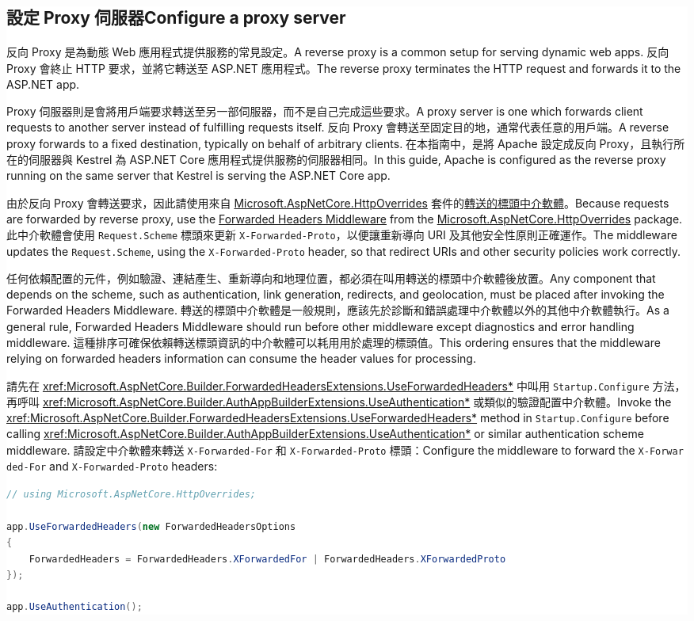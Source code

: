 ## <a name="configure-a-proxy-server"></a><span data-ttu-id="a9952-127">設定 Proxy 伺服器</span><span class="sxs-lookup"><span data-stu-id="a9952-127">Configure a proxy server</span></span>

<span data-ttu-id="a9952-128">反向 Proxy 是為動態 Web 應用程式提供服務的常見設定。</span><span class="sxs-lookup"><span data-stu-id="a9952-128">A reverse proxy is a common setup for serving dynamic web apps.</span></span> <span data-ttu-id="a9952-129">反向 Proxy 會終止 HTTP 要求，並將它轉送至 ASP.NET 應用程式。</span><span class="sxs-lookup"><span data-stu-id="a9952-129">The reverse proxy terminates the HTTP request and forwards it to the ASP.NET app.</span></span>

<span data-ttu-id="a9952-130">Proxy 伺服器則是會將用戶端要求轉送至另一部伺服器，而不是自己完成這些要求。</span><span class="sxs-lookup"><span data-stu-id="a9952-130">A proxy server is one which forwards client requests to another server instead of fulfilling requests itself.</span></span> <span data-ttu-id="a9952-131">反向 Proxy 會轉送至固定目的地，通常代表任意的用戶端。</span><span class="sxs-lookup"><span data-stu-id="a9952-131">A reverse proxy forwards to a fixed destination, typically on behalf of arbitrary clients.</span></span> <span data-ttu-id="a9952-132">在本指南中，是將 Apache 設定成反向 Proxy，且執行所在的伺服器與 Kestrel 為 ASP.NET Core 應用程式提供服務的伺服器相同。</span><span class="sxs-lookup"><span data-stu-id="a9952-132">In this guide, Apache is configured as the reverse proxy running on the same server that Kestrel is serving the ASP.NET Core app.</span></span>

<span data-ttu-id="a9952-133">由於反向 Proxy 會轉送要求，因此請使用來自 [Microsoft.AspNetCore.HttpOverrides](xref:host-and-deploy/proxy-load-balancer) 套件的[轉送的標頭中介軟體](https://www.nuget.org/packages/Microsoft.AspNetCore.HttpOverrides/)。</span><span class="sxs-lookup"><span data-stu-id="a9952-133">Because requests are forwarded by reverse proxy, use the [Forwarded Headers Middleware](xref:host-and-deploy/proxy-load-balancer) from the [Microsoft.AspNetCore.HttpOverrides](https://www.nuget.org/packages/Microsoft.AspNetCore.HttpOverrides/) package.</span></span> <span data-ttu-id="a9952-134">此中介軟體會使用 `Request.Scheme` 標頭來更新 `X-Forwarded-Proto`，以便讓重新導向 URI 及其他安全性原則正確運作。</span><span class="sxs-lookup"><span data-stu-id="a9952-134">The middleware updates the `Request.Scheme`, using the `X-Forwarded-Proto` header, so that redirect URIs and other security policies work correctly.</span></span>

<span data-ttu-id="a9952-135">任何依賴配置的元件，例如驗證、連結產生、重新導向和地理位置，都必須在叫用轉送的標頭中介軟體後放置。</span><span class="sxs-lookup"><span data-stu-id="a9952-135">Any component that depends on the scheme, such as authentication, link generation, redirects, and geolocation, must be placed after invoking the Forwarded Headers Middleware.</span></span> <span data-ttu-id="a9952-136">轉送的標頭中介軟體是一般規則，應該先於診斷和錯誤處理中介軟體以外的其他中介軟體執行。</span><span class="sxs-lookup"><span data-stu-id="a9952-136">As a general rule, Forwarded Headers Middleware should run before other middleware except diagnostics and error handling middleware.</span></span> <span data-ttu-id="a9952-137">這種排序可確保依賴轉送標頭資訊的中介軟體可以耗用用於處理的標頭值。</span><span class="sxs-lookup"><span data-stu-id="a9952-137">This ordering ensures that the middleware relying on forwarded headers information can consume the header values for processing.</span></span>

<span data-ttu-id="a9952-138">請先在 <xref:Microsoft.AspNetCore.Builder.ForwardedHeadersExtensions.UseForwardedHeaders*> 中叫用 `Startup.Configure` 方法，再呼叫 <xref:Microsoft.AspNetCore.Builder.AuthAppBuilderExtensions.UseAuthentication*> 或類似的驗證配置中介軟體。</span><span class="sxs-lookup"><span data-stu-id="a9952-138">Invoke the <xref:Microsoft.AspNetCore.Builder.ForwardedHeadersExtensions.UseForwardedHeaders*> method in `Startup.Configure` before calling <xref:Microsoft.AspNetCore.Builder.AuthAppBuilderExtensions.UseAuthentication*> or similar authentication scheme middleware.</span></span> <span data-ttu-id="a9952-139">請設定中介軟體來轉送 `X-Forwarded-For` 和 `X-Forwarded-Proto` 標頭：</span><span class="sxs-lookup"><span data-stu-id="a9952-139">Configure the middleware to forward the `X-Forwarded-For` and `X-Forwarded-Proto` headers:</span></span>

```csharp
// using Microsoft.AspNetCore.HttpOverrides;

app.UseForwardedHeaders(new ForwardedHeadersOptions
{
    ForwardedHeaders = ForwardedHeaders.XForwardedFor | ForwardedHeaders.XForwardedProto
});

app.UseAuthentication();
```
